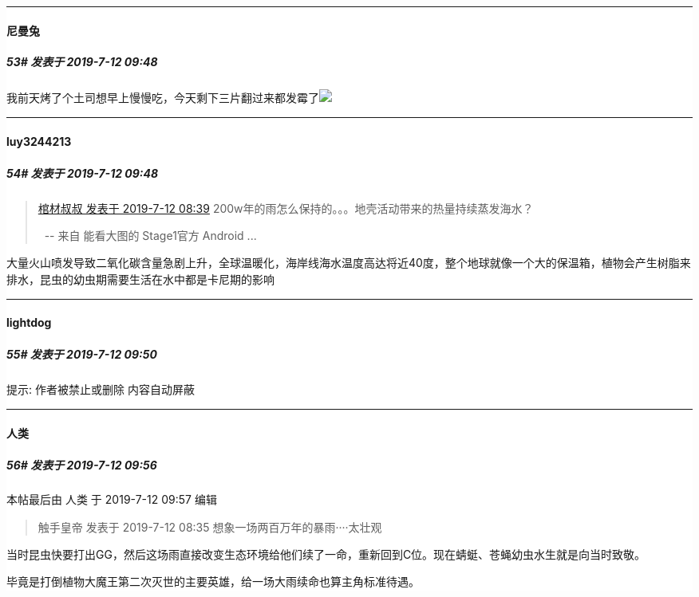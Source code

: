 





-----

####  尼曼兔  
##### 53#       发表于 2019-7-12 09:48




我前天烤了个土司想早上慢慢吃，今天剩下三片翻过来都发霉了<img src="https://static.saraba1st.com/image/smiley/face2017/018.png" referrerpolicy="no-referrer">







-----

####  luy3244213  
##### 54#       发表于 2019-7-12 09:48



<blockquote><a href="httphttps://bbs.saraba1st.com/2b/forum.php?mod=redirect&amp;goto=findpost&amp;pid=44481494&amp;ptid=1845999" target="_blank">棺材叔叔 发表于 2019-7-12 08:39</a>
200w年的雨怎么保持的。。。地壳活动带来的热量持续蒸发海水？

  -- 来自 能看大图的 Stage1官方 Android ...</blockquote>
大量火山喷发导致二氧化碳含量急剧上升，全球温暖化，海岸线海水温度高达将近40度，整个地球就像一个大的保温箱，植物会产生树脂来排水，昆虫的幼虫期需要生活在水中都是卡尼期的影响







-----

####  lightdog  
##### 55#       发表于 2019-7-12 09:50

提示: 作者被禁止或删除 内容自动屏蔽



-----

####  人类  
##### 56#       发表于 2019-7-12 09:56



 本帖最后由 人类 于 2019-7-12 09:57 编辑 
<blockquote>触手皇帝 发表于 2019-7-12 08:35
想象一场两百万年的暴雨····太壮观</blockquote>

当时昆虫快要打出GG，然后这场雨直接改变生态环境给他们续了一命，重新回到C位。现在蜻蜓、苍蝇幼虫水生就是向当时致敬。


毕竟是打倒植物大魔王第二次灭世的主要英雄，给一场大雨续命也算主角标准待遇。
